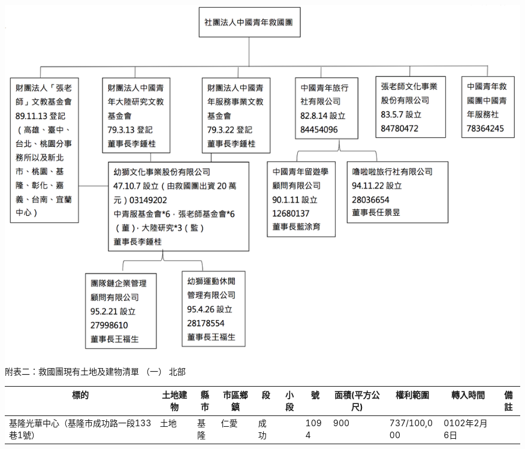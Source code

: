 ![救國團組織圖（二）](images/cyc_1/image2.png)

附表二：救國團現有土地及建物清單
（一） 北部
<table class="table table-bordered table-hover table-condensed">
  <thead>
    <tr>
      <th>標的</th>
      <th>土地建物</th>
      <th>縣市</th>
      <th>市區鄉鎮</th>
      <th>段</th>
      <th>小段</th>
      <th>號</th>
      <th>面積(平方公尺)</th>
      <th>權利範圍</th>
      <th>轉入時間</th>
      <th>備註</th>
    </tr>
  </thead>
  <tbody>
    <tr>
      <td rowspan="9">基隆光華中心（基隆市成功路一段133巷1號）</td>
      <td>土地</td>
      <td>基隆</td>
      <td>仁愛</td>
      <td>成功</td>
      <td> </td>
      <td>1094</td>
      <td>900</td>
      <td>737/100,000</td>
      <td>0102年2月6日</td>
      <td> </td>
    </tr>